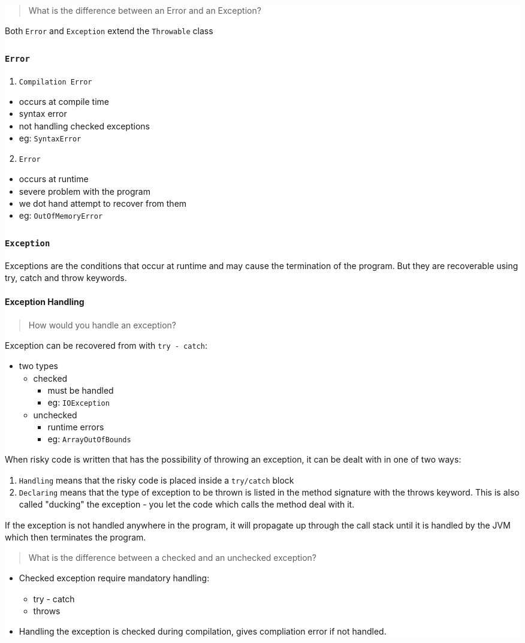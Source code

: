 > What is the difference between an Error and an Exception?

Both `Error` and `Exception` extend the `Throwable` class

### `Error`

1. `Compilation Error`

- occurs at compile time
- syntax error
- not handling checked exceptions
- eg: `SyntaxError`

2. `Error`

- occurs at runtime
- severe problem with the program
- we dot hand attempt to recover from them
- eg: `OutOfMemoryError`

### `Exception`

Exceptions are the conditions that occur at runtime and may cause the termination of the program. But they are recoverable using try, catch and throw keywords.

#### Exception Handling

> How would you handle an exception?

Exception can be recovered from with `try - catch`:

- two types
  - checked
    - must be handled
    - eg: `IOException`
  - unchecked
    - runtime errors
    - eg: `ArrayOutOfBounds`

When risky code is written that has the possibility of throwing an exception, it can be dealt with in one of two ways:

1. `Handling` means that the risky code is placed inside a `try/catch` block
2. `Declaring` means that the type of exception to be thrown is listed in the method signature with the throws keyword. This is also called "ducking" the exception - you let the code which calls the method deal with it.

If the exception is not handled anywhere in the program, it will propagate up through the call stack until it is handled by the JVM which then terminates the program.

> What is the difference between a checked and an unchecked exception?

- Checked exception require mandatory handling:

  - try - catch
  - throws

- Handling the exception is checked during compilation, gives compliation error if not handled.

